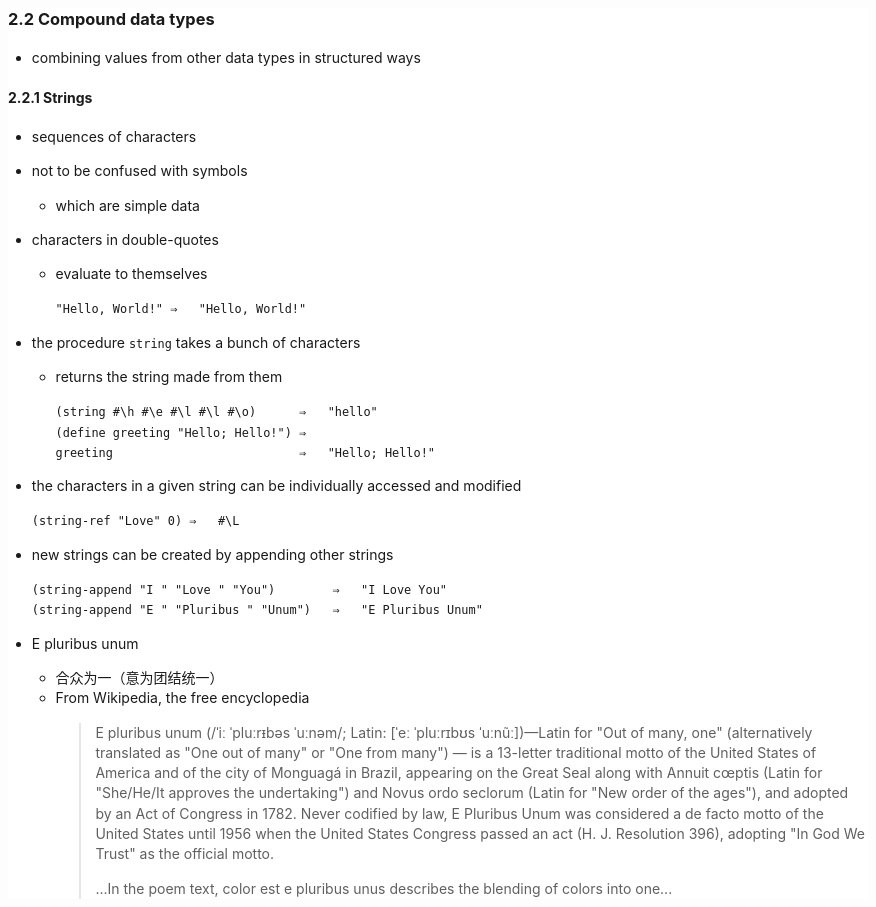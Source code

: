 ### 2.2 Compound data types ###

*   combining values from other data types in structured ways

#### 2.2.1 Strings ####


*   sequences of characters

*   not to be confused with symbols
    *   which are simple data

*   characters in double-quotes
    *   evaluate to themselves

            "Hello, World!" ⇒   "Hello, World!"


*   the procedure `string` takes a bunch of characters
    *   returns the string made from them

            (string #\h #\e #\l #\l #\o)      ⇒   "hello"
            (define greeting "Hello; Hello!") ⇒
            greeting                          ⇒   "Hello; Hello!"

*   the characters in a given string can be individually accessed and modified

        (string-ref "Love" 0) ⇒   #\L

*   new strings can be created by appending other strings

        (string-append "I " "Love " "You")        ⇒   "I Love You"
        (string-append "E " "Pluribus " "Unum")   ⇒   "E Pluribus Unum"

*   E pluribus unum
    *   合众为一（意为团结统一）
    *   From Wikipedia, the free encyclopedia
        >   E pluribus unum (/ˈiː ˈpluːrᵻbəs ˈuːnəm/; Latin: [ˈeː ˈpluːrɪbʊs ˈuːnũː])—Latin for "Out of many, one" (alternatively translated as "One out of many" or "One from many") — is a 13-letter traditional motto of the United States of America and of the city of Monguagá in Brazil, appearing on the Great Seal along with Annuit cœptis (Latin for "She/He/It approves the undertaking") and Novus ordo seclorum (Latin for "New order of the ages"), and adopted by an Act of Congress in 1782. Never codified by law, E Pluribus Unum was considered a de facto motto of the United States until 1956 when the United States Congress passed an act (H. J. Resolution 396), adopting "In God We Trust" as the official motto.
        >
        >   ...In the poem text, color est e pluribus unus describes the blending of colors into one...
        >